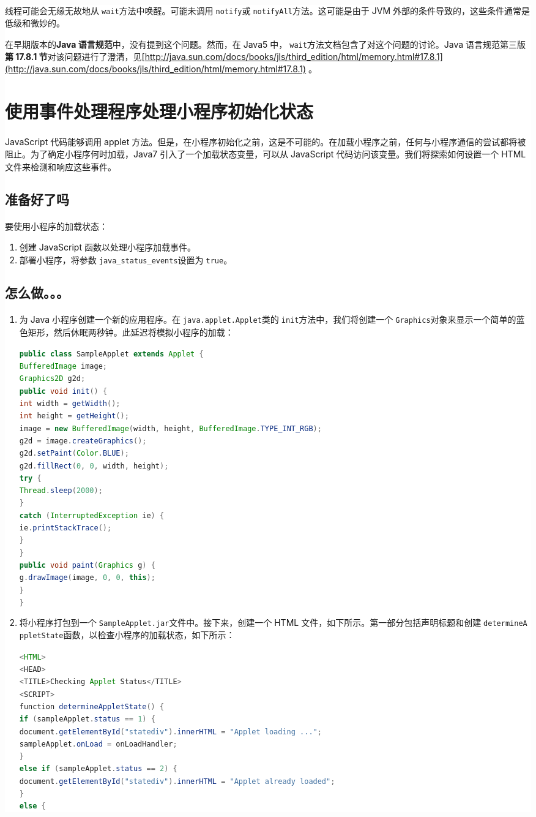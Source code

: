 线程可能会无缘无故地从 `wait`方法中唤醒。可能未调用 `notify`或 `notifyAll`方法。这可能是由于 JVM 外部的条件导致的，这些条件通常是低级和微妙的。

在早期版本的**Java 语言规范**中，没有提到这个问题。然而，在 Java5 中， `wait`方法文档包含了对这个问题的讨论。Java 语言规范第三版**第 17.8.1 节**对该问题进行了澄清，见[http://java.sun.com/docs/books/jls/third_edition/html/memory.html#17.8.1](http://java.sun.com/docs/books/jls/third_edition/html/memory.html#17.8.1) 。

# 使用事件处理程序处理小程序初始化状态

JavaScript 代码能够调用 applet 方法。但是，在小程序初始化之前，这是不可能的。在加载小程序之前，任何与小程序通信的尝试都将被阻止。为了确定小程序何时加载，Java7 引入了一个加载状态变量，可以从 JavaScript 代码访问该变量。我们将探索如何设置一个 HTML 文件来检测和响应这些事件。

## 准备好了吗

要使用小程序的加载状态：

1.  创建 JavaScript 函数以处理小程序加载事件。
2.  部署小程序，将参数 `java_status_events`设置为 `true`。

## 怎么做。。。

1.  为 Java 小程序创建一个新的应用程序。在 `java.applet.Applet`类的 `init`方法中，我们将创建一个 `Graphics`对象来显示一个简单的蓝色矩形，然后休眠两秒钟。此延迟将模拟小程序的加载：

    ```java
    public class SampleApplet extends Applet {
    BufferedImage image;
    Graphics2D g2d;
    public void init() {
    int width = getWidth();
    int height = getHeight();
    image = new BufferedImage(width, height, BufferedImage.TYPE_INT_RGB);
    g2d = image.createGraphics();
    g2d.setPaint(Color.BLUE);
    g2d.fillRect(0, 0, width, height);
    try {
    Thread.sleep(2000);
    }
    catch (InterruptedException ie) {
    ie.printStackTrace();
    }
    }
    public void paint(Graphics g) {
    g.drawImage(image, 0, 0, this);
    }
    }

    ```

2.  将小程序打包到一个 `SampleApplet.jar`文件中。接下来，创建一个 HTML 文件，如下所示。第一部分包括声明标题和创建 `determineAppletState`函数，以检查小程序的加载状态，如下所示：

    ```java
    <HTML>
    <HEAD>
    <TITLE>Checking Applet Status</TITLE>
    <SCRIPT>
    function determineAppletState() {
    if (sampleApplet.status == 1) {
    document.getElementById("statediv").innerHTML = "Applet loading ...";
    sampleApplet.onLoad = onLoadHandler;
    }
    else if (sampleApplet.status == 2) {
    document.getElementById("statediv").innerHTML = "Applet already loaded";
    }
    else {